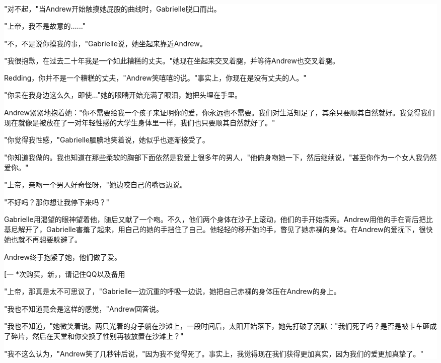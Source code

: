 

"对不起，"当Andrew开始触摸她屁股的曲线时，Gabrielle脱口而出。



"上帝，我不是故意的......"



"不，不是说你摸我的事，"Gabrielle说，她坐起来靠近Andrew。



"我很抱歉，在过去二十年我是一个如此糟糕的丈夫。"她现在坐起来交叉着腿，并等待Andrew也交叉着腿。



Redding，你并不是一个糟糕的丈夫，"Andrew笑嘻嘻的说。"事实上，你现在是没有丈夫的人。"



"你呆在我身边这么久，即使..."她的眼睛开始充满了眼泪，她把头埋在手里。



Andrew紧紧地抱着她："你不需要给我一个孩子来证明你的爱，你永远也不需要。我们对生活知足了，其余只要顺其自然就好。我觉得我们现在就像是被放在了一对年轻性感的大学生身体里一样，我们也只要顺其自然就好了。"



"你觉得我性感，"Gabrielle腼腆地笑着说，她似乎也逐渐接受了。



"你知道我做的。我也知道在那些柔软的胸部下面依然是我爱上很多年的男人，"他俯身吻她一下，然后继续说，"甚至你作为一个女人我仍然爱你。"



"上帝，亲吻一个男人好奇怪呀，"她边咬自己的嘴唇边说。



"不好吗？那你想让我停下来吗？"



Gabrielle用渴望的眼神望着他，随后又献了一个吻。不久，他们两个身体在沙子上滚动，他们的手开始探索。Andrew用他的手在背后把比基尼解开了，Gabrielle害羞了起来，用自己的她的手挡住了自己。他轻轻的移开她的手，瞥见了她赤裸的身体。在Andrew的爱抚下，很快她也就不再想要躲避了。



Andrew终于抱紧了她，他们做了爱。



 [一 *次购买，新，，请记住QQ以及备用



"上帝，那真是太不可思议了，"Gabrielle一边沉重的呼吸一边说，她把自己赤裸的身体压在Andrew的身上。



"我也不知道竟会是这样的感觉，"Andrew回答说。



"我也不知道，"她微笑着说。两只光着的身子躺在沙滩上，一段时间后，太阳开始落下，她先打破了沉默："我们死了吗？是否是被卡车砸成了碎片，然后在天堂和你交换了性别再被放置在沙滩上？"



"我不这么认为，"Andrew笑了几秒钟后说，"因为我不觉得死了。事实上，我觉得现在我们获得更加真实，因为我们的爱更加真挚了。"


